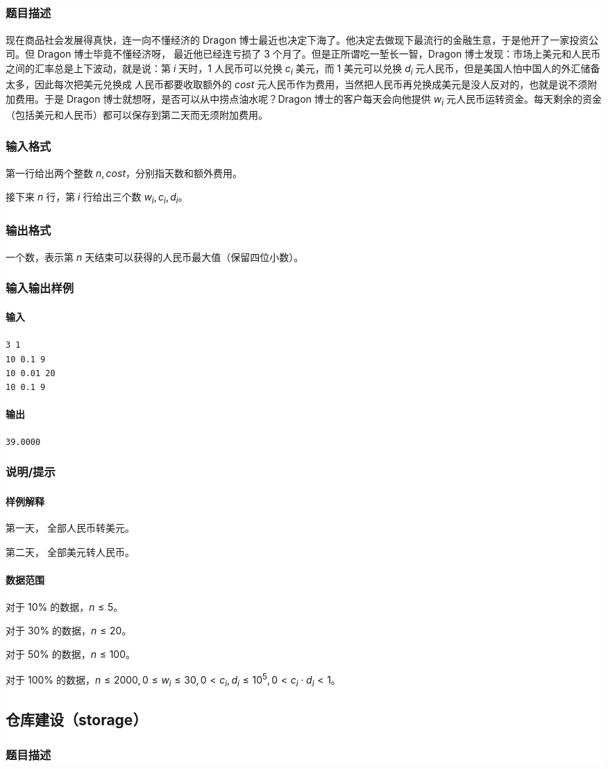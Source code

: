 ### 题目描述

现在商品社会发展得真快，连一向不懂经济的 $\text{Dragon}$ 博士最近也决定下海了。他决定去做现下最流行的金融生意，于是他开了一家投资公司。但 $\text{Dragon}$ 博士毕竟不懂经济呀， 最近他已经连亏损了 $3$ 个月了。但是正所谓吃一堑长一智，$\text{Dragon}$ 博士发现：市场上美元和人民币之间的汇率总是上下波动，就是说：第 $i$ 天时，$1$ 人民币可以兑换 $c_i$ 美元，而 $1$ 美元可以兑换 $d_i$ 元人民币，但是美国人怕中国人的外汇储备太多，因此每次把美元兑换成 人民币都要收取额外的 $cost$ 元人民币作为费用，当然把人民币再兑换成美元是没人反对的，也就是说不须附加费用。于是 $\text{Dragon}$ 博士就想呀，是否可以从中捞点油水呢？$\text{Dragon}$ 博士的客户每天会向他提供 $w_i$ 元人民币运转资金。每天剩余的资金（包括美元和人民币）都可以保存到第二天而无须附加费用。

### 输入格式

第一行给出两个整数 $n,cost$，分别指天数和额外费用。

接下来 $n$ 行，第 $i$ 行给出三个数 $w_i,c_i,d_i$。

### 输出格式

一个数，表示第 $n$ 天结束可以获得的人民币最大值（保留四位小数）。

### 输入输出样例

#### 输入

```
3 1
10 0.1 9
10 0.01 20
10 0.1 9
```

#### 输出

```
39.0000
```

### 说明/提示

#### 样例解释

第一天， 全部人民币转美元。

第二天， 全部美元转人民币。

#### 数据范围

对于 $10\%$ 的数据，$n\leq5$。

对于 $30\%$ 的数据，$n\leq20$。

对于 $50\%$ 的数据，$n\leq100$。

对于 $100\%$ 的数据，$n\leq2000,0\leq w_i\leq30,0<c_i,d_i\leq10^5,0<c_i\cdot d_i<1$。

## 仓库建设（$\text{storage}$）

### 题目描述
